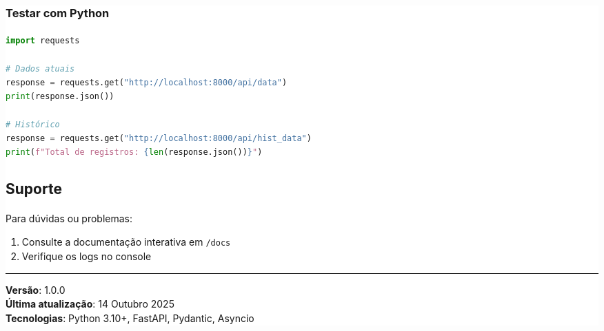 ### Testar com Python

```python
import requests

# Dados atuais
response = requests.get("http://localhost:8000/api/data")
print(response.json())

# Histórico
response = requests.get("http://localhost:8000/api/hist_data")
print(f"Total de registros: {len(response.json())}")
```

## Suporte

Para dúvidas ou problemas:
1. Consulte a documentação interativa em `/docs`
2. Verifique os logs no console

---

**Versão**: 1.0.0  
**Última atualização**: 14 Outubro 2025  
**Tecnologias**: Python 3.10+, FastAPI, Pydantic, Asyncio
